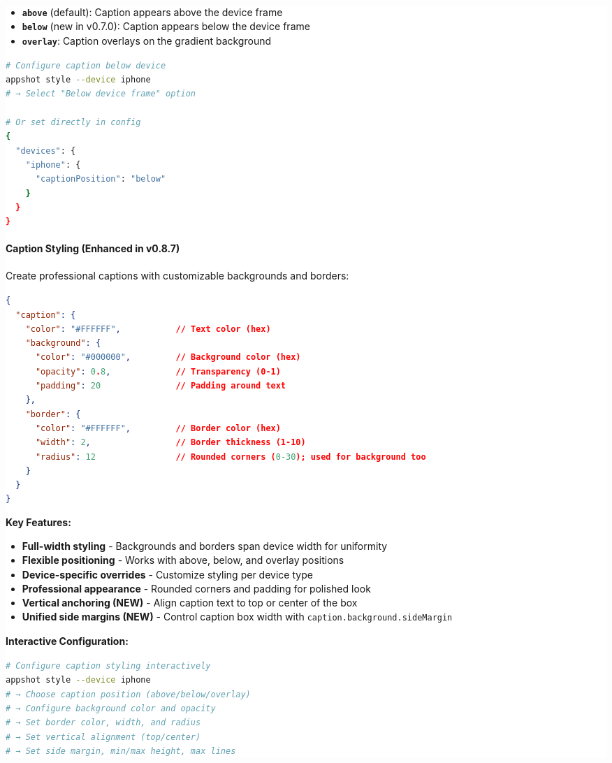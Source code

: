 - **`above`** (default): Caption appears above the device frame
- **`below`** (new in v0.7.0): Caption appears below the device frame  
- **`overlay`**: Caption overlays on the gradient background

```bash
# Configure caption below device
appshot style --device iphone
# → Select "Below device frame" option

# Or set directly in config
{
  "devices": {
    "iphone": {
      "captionPosition": "below"
    }
  }
}
```

#### Caption Styling (Enhanced in v0.8.7)

Create professional captions with customizable backgrounds and borders:

```json
{
  "caption": {
    "color": "#FFFFFF",           // Text color (hex)
    "background": {
      "color": "#000000",         // Background color (hex)
      "opacity": 0.8,             // Transparency (0-1)
      "padding": 20               // Padding around text
    },
    "border": {
      "color": "#FFFFFF",         // Border color (hex)
      "width": 2,                 // Border thickness (1-10)
      "radius": 12                // Rounded corners (0-30); used for background too
    }
  }
}
```

**Key Features:**
- **Full-width styling** - Backgrounds and borders span device width for uniformity
- **Flexible positioning** - Works with above, below, and overlay positions
- **Device-specific overrides** - Customize styling per device type
- **Professional appearance** - Rounded corners and padding for polished look
 - **Vertical anchoring (NEW)** - Align caption text to top or center of the box
 - **Unified side margins (NEW)** - Control caption box width with `caption.background.sideMargin`

**Interactive Configuration:**
```bash
# Configure caption styling interactively
appshot style --device iphone
# → Choose caption position (above/below/overlay)
# → Configure background color and opacity
# → Set border color, width, and radius
# → Set vertical alignment (top/center)
# → Set side margin, min/max height, max lines
```
